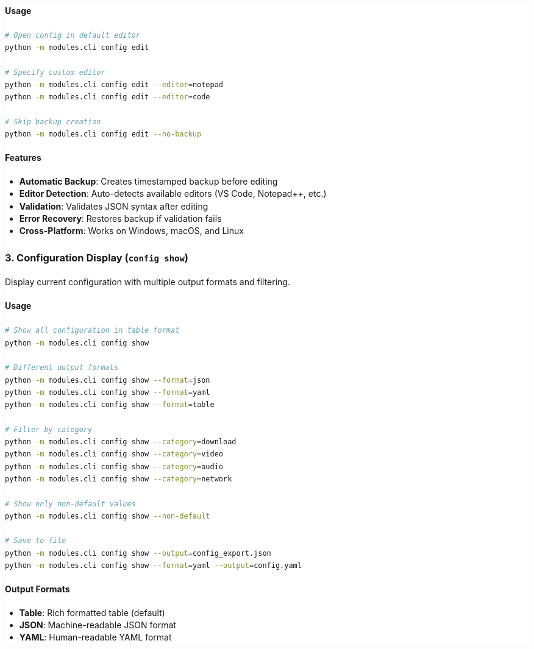 #### Usage
```bash
# Open config in default editor
python -m modules.cli config edit

# Specify custom editor
python -m modules.cli config edit --editor=notepad
python -m modules.cli config edit --editor=code

# Skip backup creation
python -m modules.cli config edit --no-backup
```

#### Features
- **Automatic Backup**: Creates timestamped backup before editing
- **Editor Detection**: Auto-detects available editors (VS Code, Notepad++, etc.)
- **Validation**: Validates JSON syntax after editing
- **Error Recovery**: Restores backup if validation fails
- **Cross-Platform**: Works on Windows, macOS, and Linux

### 3. Configuration Display (`config show`)

Display current configuration with multiple output formats and filtering.

#### Usage
```bash
# Show all configuration in table format
python -m modules.cli config show

# Different output formats
python -m modules.cli config show --format=json
python -m modules.cli config show --format=yaml
python -m modules.cli config show --format=table

# Filter by category
python -m modules.cli config show --category=download
python -m modules.cli config show --category=video
python -m modules.cli config show --category=audio
python -m modules.cli config show --category=network

# Show only non-default values
python -m modules.cli config show --non-default

# Save to file
python -m modules.cli config show --output=config_export.json
python -m modules.cli config show --format=yaml --output=config.yaml
```

#### Output Formats
- **Table**: Rich formatted table (default)
- **JSON**: Machine-readable JSON format
- **YAML**: Human-readable YAML format
